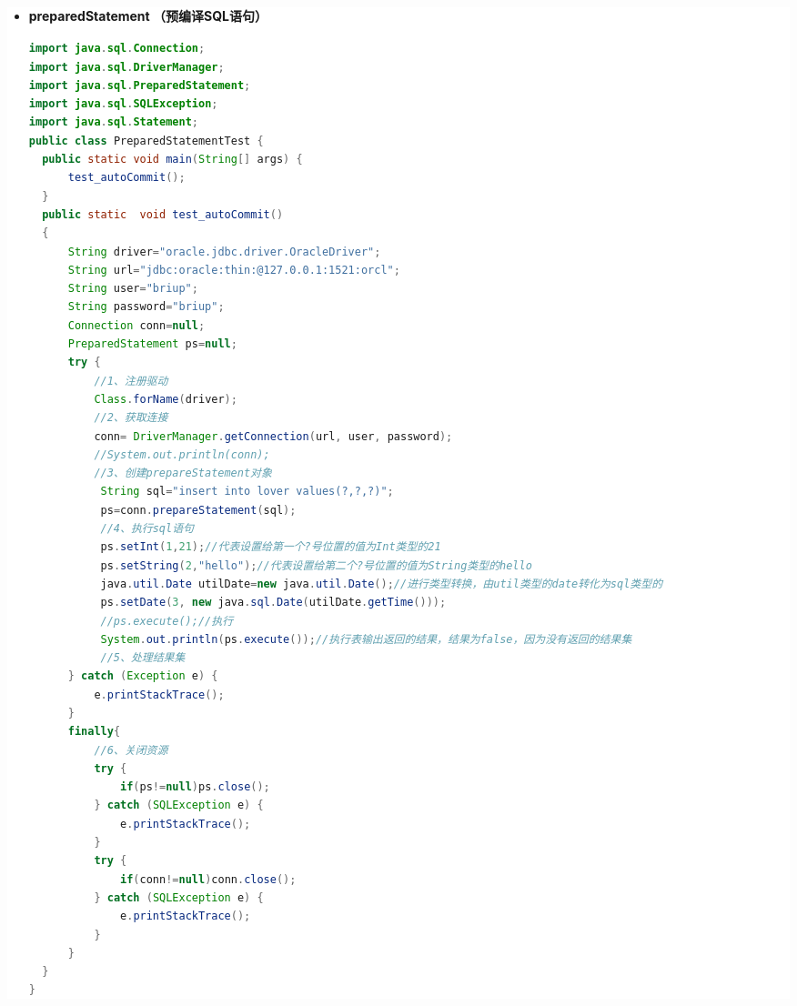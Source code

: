 - **preparedStatement （预编译SQL语句）**

  ```Java
  import java.sql.Connection;
  import java.sql.DriverManager;
  import java.sql.PreparedStatement;
  import java.sql.SQLException;
  import java.sql.Statement;
  public class PreparedStatementTest {
  	public static void main(String[] args) {
  		test_autoCommit();
  	}
  	public static  void test_autoCommit()
  	{
  		String driver="oracle.jdbc.driver.OracleDriver";
  		String url="jdbc:oracle:thin:@127.0.0.1:1521:orcl";
  		String user="briup";
  		String password="briup";
  		Connection conn=null;
  		PreparedStatement ps=null;
  		try {
  			//1、注册驱动
  			Class.forName(driver);
  			//2、获取连接
  			conn= DriverManager.getConnection(url, user, password);
  			//System.out.println(conn);
  			//3、创建prepareStatement对象
  			 String sql="insert into lover values(?,?,?)";
  			 ps=conn.prepareStatement(sql);
  			 //4、执行sql语句
  			 ps.setInt(1,21);//代表设置给第一个?号位置的值为Int类型的21
  			 ps.setString(2,"hello");//代表设置给第二个?号位置的值为String类型的hello
  			 java.util.Date utilDate=new java.util.Date();//进行类型转换，由util类型的date转化为sql类型的
  			 ps.setDate(3, new java.sql.Date(utilDate.getTime()));
  			 //ps.execute();//执行
  			 System.out.println(ps.execute());//执行表输出返回的结果，结果为false，因为没有返回的结果集
  			 //5、处理结果集
  		} catch (Exception e) {
  			e.printStackTrace();
  		}
  		finally{
  			//6、关闭资源
  			try {
  				if(ps!=null)ps.close();
  			} catch (SQLException e) {
  				e.printStackTrace();
  			}
  			try {
  				if(conn!=null)conn.close();
  			} catch (SQLException e) {
  				e.printStackTrace();
  			}
  		}
  	}
  }
  ```
